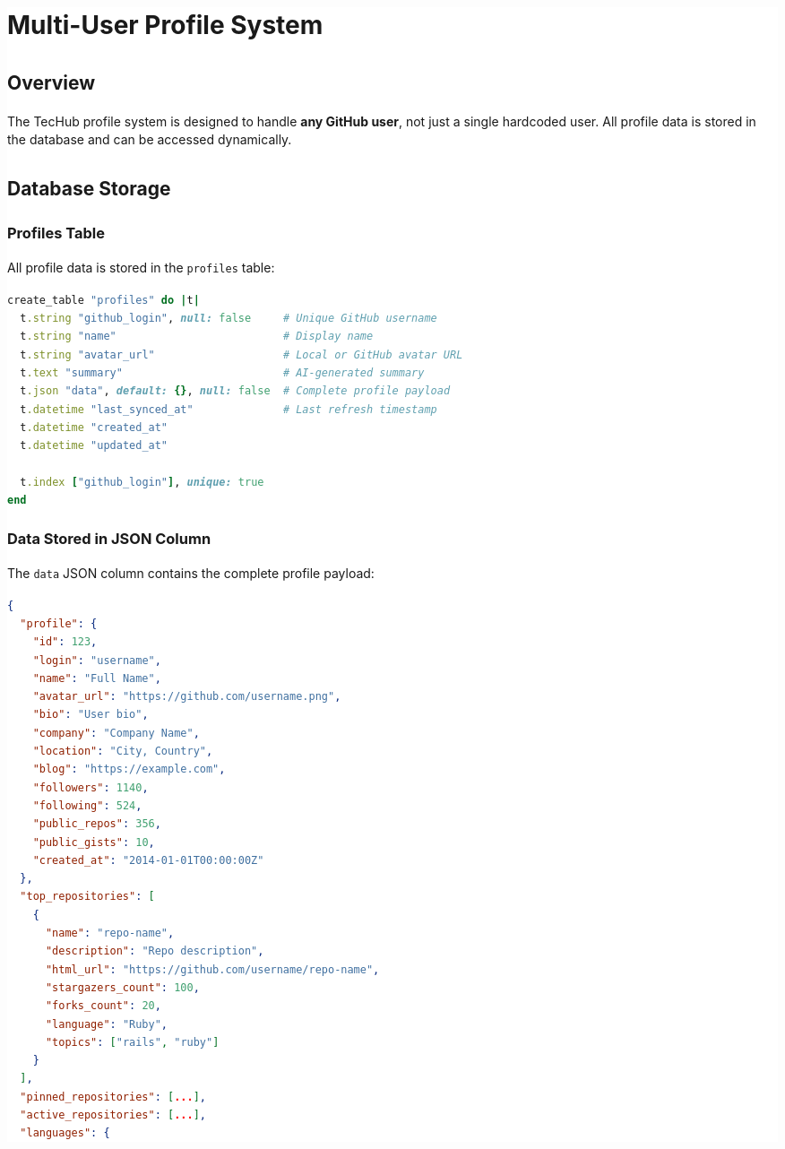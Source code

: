 # Multi-User Profile System

## Overview

The TecHub profile system is designed to handle **any GitHub user**, not just a single hardcoded user. All profile data is stored in the database and can be accessed dynamically.

## Database Storage

### Profiles Table

All profile data is stored in the `profiles` table:

```ruby
create_table "profiles" do |t|
  t.string "github_login", null: false     # Unique GitHub username
  t.string "name"                          # Display name
  t.string "avatar_url"                    # Local or GitHub avatar URL
  t.text "summary"                         # AI-generated summary
  t.json "data", default: {}, null: false  # Complete profile payload
  t.datetime "last_synced_at"              # Last refresh timestamp
  t.datetime "created_at"
  t.datetime "updated_at"
  
  t.index ["github_login"], unique: true
end
```

### Data Stored in JSON Column

The `data` JSON column contains the complete profile payload:

```json
{
  "profile": {
    "id": 123,
    "login": "username",
    "name": "Full Name",
    "avatar_url": "https://github.com/username.png",
    "bio": "User bio",
    "company": "Company Name",
    "location": "City, Country",
    "blog": "https://example.com",
    "followers": 1140,
    "following": 524,
    "public_repos": 356,
    "public_gists": 10,
    "created_at": "2014-01-01T00:00:00Z"
  },
  "top_repositories": [
    {
      "name": "repo-name",
      "description": "Repo description",
      "html_url": "https://github.com/username/repo-name",
      "stargazers_count": 100,
      "forks_count": 20,
      "language": "Ruby",
      "topics": ["rails", "ruby"]
    }
  ],
  "pinned_repositories": [...],
  "active_repositories": [...],
  "languages": {
```